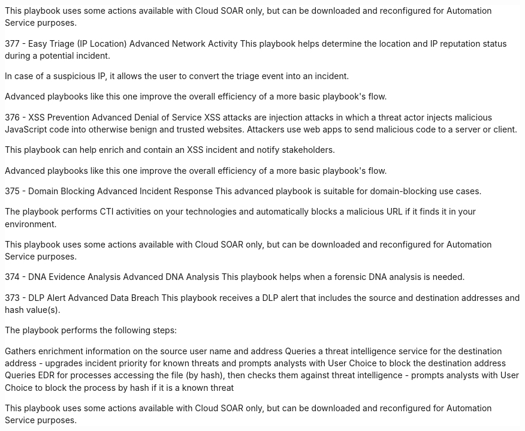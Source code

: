 This playbook uses some actions available with Cloud SOAR only, but can be downloaded and reconfigured for Automation Service purposes.




377 - Easy Triage (IP Location) Advanced
Network Activity
This playbook helps determine the location and IP reputation status during a potential incident.

In case of a suspicious IP, it allows the user to convert the triage event into an incident.

Advanced playbooks like this one improve the overall efficiency of a more basic playbook's flow.




376 - XSS Prevention Advanced
Denial of Service
XSS attacks are injection attacks in which a threat actor injects malicious JavaScript code into otherwise benign and trusted websites. Attackers use web apps to send malicious code to a server or client.

This playbook can help enrich and contain an XSS incident and notify stakeholders.

Advanced playbooks like this one improve the overall efficiency of a more basic playbook's flow.




375 - Domain Blocking Advanced
Incident Response
This advanced playbook is suitable for domain-blocking use cases.

The playbook performs CTI activities on your technologies and automatically blocks a malicious URL if it finds it in your environment.

This playbook uses some actions available with Cloud SOAR only, but can be downloaded and reconfigured for Automation Service purposes.




374 - DNA Evidence Analysis Advanced
DNA Analysis
This playbook helps when a forensic DNA analysis is needed.




373 - DLP Alert Advanced
Data Breach
This playbook receives a DLP alert that includes the source and destination addresses and hash value(s).

The playbook performs the following steps:

Gathers enrichment information on the source user name and address
Queries a threat intelligence service for the destination address - upgrades incident priority for known threats and prompts analysts with User Choice to block the destination address
Queries EDR for processes accessing the file (by hash), then checks them against threat intelligence - prompts analysts with User Choice to block the process by hash if it is a known threat

This playbook uses some actions available with Cloud SOAR only, but can be downloaded and reconfigured for Automation Service purposes.
